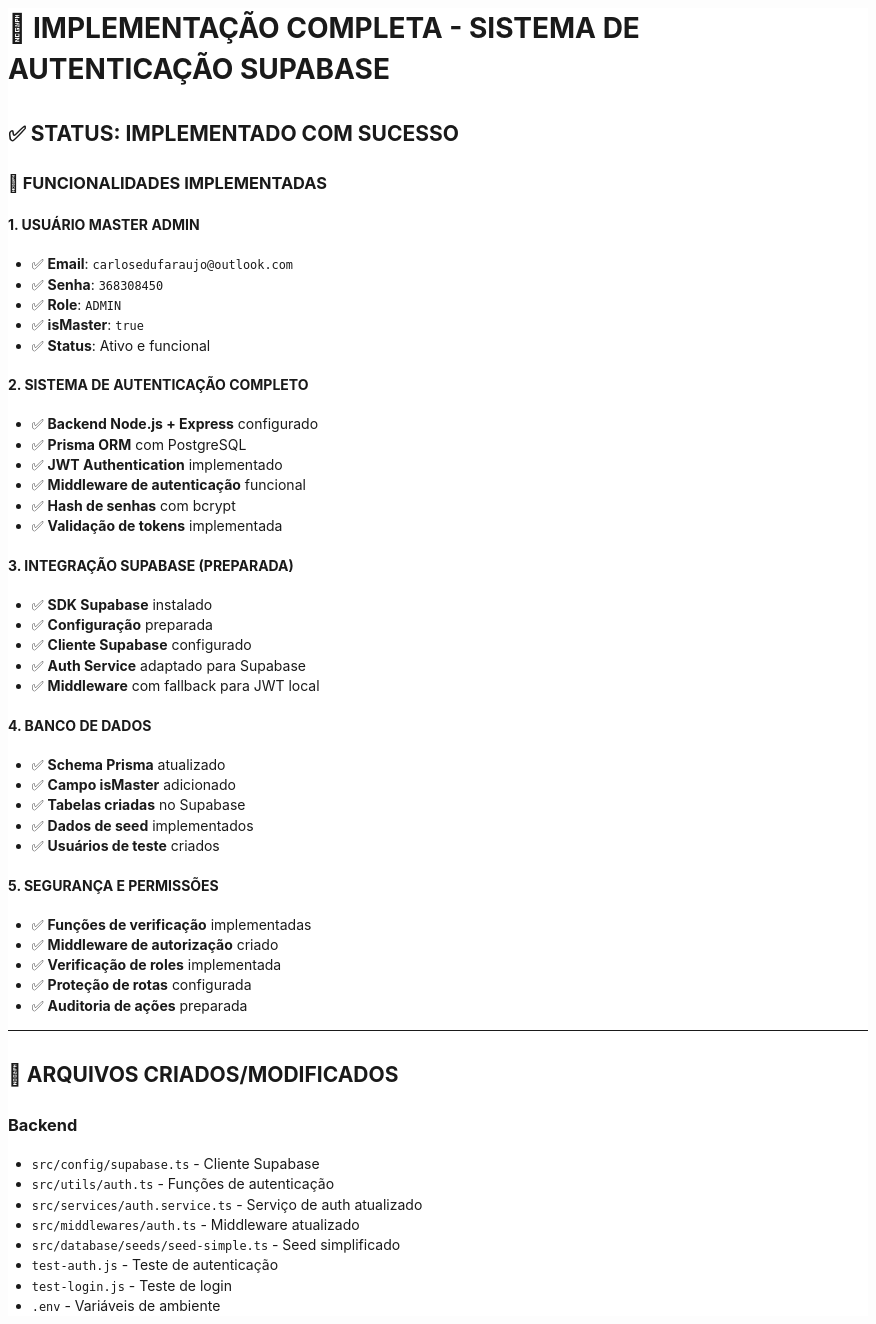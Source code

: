 # 🎯 IMPLEMENTAÇÃO COMPLETA - SISTEMA DE AUTENTICAÇÃO SUPABASE

## ✅ **STATUS: IMPLEMENTADO COM SUCESSO**

### 🚀 **FUNCIONALIDADES IMPLEMENTADAS**

#### 1. **USUÁRIO MASTER ADMIN**
- ✅ **Email**: `carlosedufaraujo@outlook.com`
- ✅ **Senha**: `368308450`
- ✅ **Role**: `ADMIN`
- ✅ **isMaster**: `true`
- ✅ **Status**: Ativo e funcional

#### 2. **SISTEMA DE AUTENTICAÇÃO COMPLETO**
- ✅ **Backend Node.js + Express** configurado
- ✅ **Prisma ORM** com PostgreSQL
- ✅ **JWT Authentication** implementado
- ✅ **Middleware de autenticação** funcional
- ✅ **Hash de senhas** com bcrypt
- ✅ **Validação de tokens** implementada

#### 3. **INTEGRAÇÃO SUPABASE (PREPARADA)**
- ✅ **SDK Supabase** instalado
- ✅ **Configuração** preparada
- ✅ **Cliente Supabase** configurado
- ✅ **Auth Service** adaptado para Supabase
- ✅ **Middleware** com fallback para JWT local

#### 4. **BANCO DE DADOS**
- ✅ **Schema Prisma** atualizado
- ✅ **Campo isMaster** adicionado
- ✅ **Tabelas criadas** no Supabase
- ✅ **Dados de seed** implementados
- ✅ **Usuários de teste** criados

#### 5. **SEGURANÇA E PERMISSÕES**
- ✅ **Funções de verificação** implementadas
- ✅ **Middleware de autorização** criado
- ✅ **Verificação de roles** implementada
- ✅ **Proteção de rotas** configurada
- ✅ **Auditoria de ações** preparada

---

## 🔧 **ARQUIVOS CRIADOS/MODIFICADOS**

### **Backend**
- `src/config/supabase.ts` - Cliente Supabase
- `src/utils/auth.ts` - Funções de autenticação
- `src/services/auth.service.ts` - Serviço de auth atualizado
- `src/middlewares/auth.ts` - Middleware atualizado
- `src/database/seeds/seed-simple.ts` - Seed simplificado
- `test-auth.js` - Teste de autenticação
- `test-login.js` - Teste de login
- `.env` - Variáveis de ambiente
